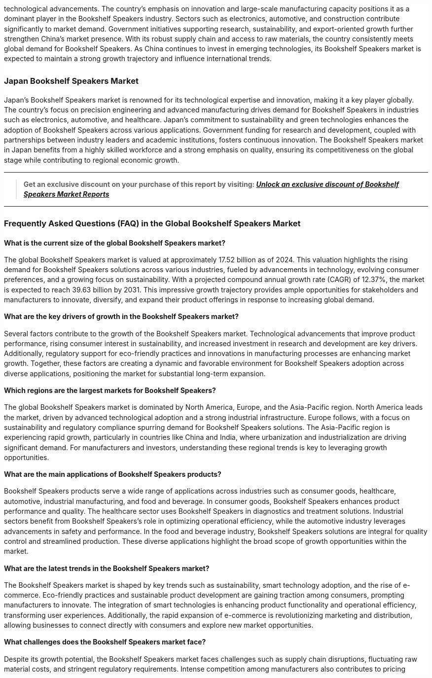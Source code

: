technological advancements. The country&rsquo;s emphasis on innovation and large-scale manufacturing capacity positions it as a dominant player in the Bookshelf Speakers industry. Sectors such as electronics, automotive, and construction contribute significantly to market demand. Government initiatives supporting research, sustainability, and export-oriented growth further strengthen China&rsquo;s market presence. With its robust supply chain and access to raw materials, the country consistently meets global demand for Bookshelf Speakers. As China continues to invest in emerging technologies, its Bookshelf Speakers market is expected to maintain a strong growth trajectory and influence international trends.</p><h3>Japan Bookshelf Speakers Market</h3><p>Japan&rsquo;s Bookshelf Speakers market is renowned for its technological expertise and innovation, making it a key player globally. The country&rsquo;s focus on precision engineering and advanced manufacturing drives demand for Bookshelf Speakers in industries such as electronics, automotive, and healthcare. Japan&rsquo;s commitment to sustainability and green technologies enhances the adoption of Bookshelf Speakers across various applications. Government funding for research and development, coupled with partnerships between industry leaders and academic institutions, fosters continuous innovation. The Bookshelf Speakers market in Japan benefits from a highly skilled workforce and a strong emphasis on quality, ensuring its competitiveness on the global stage while contributing to regional economic growth.</p><hr /><blockquote><p><strong>Get an exclusive discount on your purchase of this report by visiting: <em><a href="://marketresearchpulse.com/ask-for-discount/96868?utm_source=Github&amp;utm_medium=0110">Unlock an exclusive discount of Bookshelf Speakers Market Reports</a></em>&nbsp;</strong></p></blockquote><hr /><h3>Frequently Asked Questions (FAQ) in the Global Bookshelf Speakers Market</h3><p><strong>What is the current size of the global Bookshelf Speakers market?</strong></p><p>The global Bookshelf Speakers market is valued at approximately 17.52 billion as of 2024. This valuation highlights the rising demand for Bookshelf Speakers solutions across various industries, fueled by advancements in technology, evolving consumer preferences, and a growing focus on sustainability. With a projected compound annual growth rate (CAGR) of 12.37%, the market is expected to reach 39.63 billion by 2031. This impressive growth trajectory provides ample opportunities for stakeholders and manufacturers to innovate, diversify, and expand their product offerings in response to increasing global demand.</p><p><strong>What are the key drivers of growth in the Bookshelf Speakers market?</strong></p><p>Several factors contribute to the growth of the Bookshelf Speakers market. Technological advancements that improve product performance, rising consumer interest in sustainability, and increased investment in research and development are key drivers. Additionally, regulatory support for eco-friendly practices and innovations in manufacturing processes are enhancing market growth. Together, these factors are creating a dynamic and favorable environment for Bookshelf Speakers adoption across diverse applications, positioning the market for substantial long-term expansion.</p><p><strong>Which regions are the largest markets for Bookshelf Speakers?</strong></p><p>The global Bookshelf Speakers market is dominated by North America, Europe, and the Asia-Pacific region. North America leads the market, driven by advanced technological adoption and a strong industrial infrastructure. Europe follows, with a focus on sustainability and regulatory compliance spurring demand for Bookshelf Speakers solutions. The Asia-Pacific region is experiencing rapid growth, particularly in countries like China and India, where urbanization and industrialization are driving significant demand. For manufacturers and investors, understanding these regional trends is key to leveraging growth opportunities.</p><p><strong>What are the main applications of Bookshelf Speakers products?</strong></p><p>Bookshelf Speakers products serve a wide range of applications across industries such as consumer goods, healthcare, automotive, industrial manufacturing, and food and beverage. In consumer goods, Bookshelf Speakers enhances product performance and quality. The healthcare sector uses Bookshelf Speakers in diagnostics and treatment solutions. Industrial sectors benefit from Bookshelf Speakers&rsquo;s role in optimizing operational efficiency, while the automotive industry leverages advancements in safety and performance. In the food and beverage industry, Bookshelf Speakers solutions are integral for quality control and streamlined production. These diverse applications highlight the broad scope of growth opportunities within the market.</p><p><strong>What are the latest trends in the Bookshelf Speakers market?</strong></p><p>The Bookshelf Speakers market is shaped by key trends such as sustainability, smart technology adoption, and the rise of e-commerce. Eco-friendly practices and sustainable product development are gaining traction among consumers, prompting manufacturers to innovate. The integration of smart technologies is enhancing product functionality and operational efficiency, transforming user experiences. Additionally, the rapid expansion of e-commerce is revolutionizing marketing and distribution, allowing businesses to connect directly with consumers and explore new market opportunities.</p><p><strong>What challenges does the Bookshelf Speakers market face?</strong></p><p>Despite its growth potential, the Bookshelf Speakers market faces challenges such as supply chain disruptions, fluctuating raw material costs, and stringent regulatory requirements. Intense competition among manufacturers also contributes to pricing